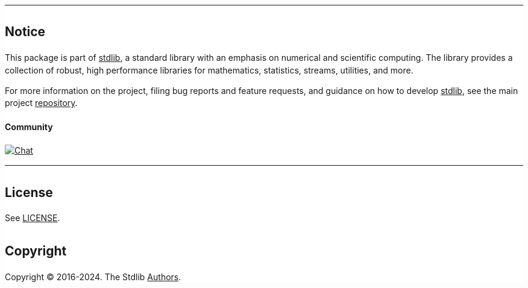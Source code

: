 




<section class="main-repo" >

* * *

## Notice

This package is part of [stdlib][stdlib], a standard library with an emphasis on numerical and scientific computing. The library provides a collection of robust, high performance libraries for mathematics, statistics, streams, utilities, and more.

For more information on the project, filing bug reports and feature requests, and guidance on how to develop [stdlib][stdlib], see the main project [repository][stdlib].

#### Community

[![Chat][chat-image]][chat-url]

---

## License

See [LICENSE][stdlib-license].


## Copyright

Copyright &copy; 2016-2024. The Stdlib [Authors][stdlib-authors].

</section>





<section class="links">

[npm-image]: http://img.shields.io/npm/v/@stdlib/random-streams-box-muller.svg
[npm-url]: https://npmjs.org/package/@stdlib/random-streams-box-muller

[test-image]: https://github.com/stdlib-js/random-streams-box-muller/actions/workflows/test.yml/badge.svg?branch=main
[test-url]: https://github.com/stdlib-js/random-streams-box-muller/actions/workflows/test.yml?query=branch:main

[coverage-image]: https://img.shields.io/codecov/c/github/stdlib-js/random-streams-box-muller/main.svg
[coverage-url]: https://codecov.io/github/stdlib-js/random-streams-box-muller?branch=main



[chat-image]: https://img.shields.io/gitter/room/stdlib-js/stdlib.svg
[chat-url]: https://app.gitter.im/#/room/#stdlib-js_stdlib:gitter.im

[stdlib]: https://github.com/stdlib-js/stdlib

[stdlib-authors]: https://github.com/stdlib-js/stdlib/graphs/contributors

[cli-section]: https://github.com/stdlib-js/random-streams-box-muller#cli
[cli-url]: https://github.com/stdlib-js/random-streams-box-muller/tree/cli
[@stdlib/random-streams-box-muller]: https://github.com/stdlib-js/random-streams-box-muller/tree/main

[umd]: https://github.com/umdjs/umd
[es-module]: https://developer.mozilla.org/en-US/docs/Web/JavaScript/Guide/Modules

[deno-url]: https://github.com/stdlib-js/random-streams-box-muller/tree/deno
[deno-readme]: https://github.com/stdlib-js/random-streams-box-muller/blob/deno/README.md
[umd-url]: https://github.com/stdlib-js/random-streams-box-muller/tree/umd
[umd-readme]: https://github.com/stdlib-js/random-streams-box-muller/blob/umd/README.md
[esm-url]: https://github.com/stdlib-js/random-streams-box-muller/tree/esm
[esm-readme]: https://github.com/stdlib-js/random-streams-box-muller/blob/esm/README.md
[branches-url]: https://github.com/stdlib-js/random-streams-box-muller/blob/main/branches.md

[stdlib-license]: https://raw.githubusercontent.com/stdlib-js/random-streams-box-muller/main/LICENSE

[stream]: https://nodejs.org/api/stream.html

[object-mode]: https://nodejs.org/api/stream.html#stream_object_mode

[readable-stream]: https://nodejs.org/api/stream.html

[normal]: https://en.wikipedia.org/wiki/Normal_distribution

[@stdlib/array/uint32]: https://github.com/stdlib-js/array-uint32/tree/esm

[@box:1958]: http://dx.doi.org/10.1214/aoms/1177706645

[@bell:1968]: http://dx.doi.org/10.1145/363397.363547

[@knop:1969]: http://dx.doi.org/10.1145/362946.362996

[@marsaglia:1964a]: http://dx.doi.org/10.1137/1006063

[@thomas:2007]: http://dx.doi.org/10.1145/1287620.128762



[@stdlib/random/base/box-muller]: https://github.com/stdlib-js/random-base-box-muller/tree/esm

[@stdlib/random/iter/box-muller]: https://github.com/stdlib-js/random-iter-box-muller/tree/esm

[@stdlib/random/streams/improved-ziggurat]: https://github.com/stdlib-js/random-streams-improved-ziggurat/tree/esm

[@stdlib/random/streams/randn]: https://github.com/stdlib-js/random-streams-randn/tree/esm



</section>


